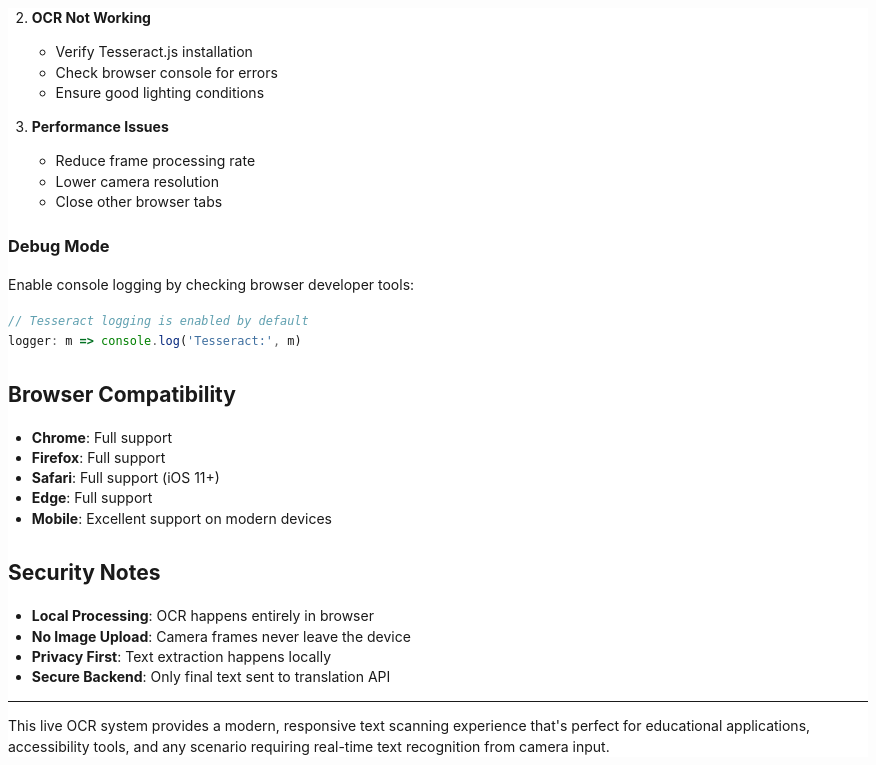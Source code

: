 2. **OCR Not Working**
   - Verify Tesseract.js installation
   - Check browser console for errors
   - Ensure good lighting conditions

3. **Performance Issues**
   - Reduce frame processing rate
   - Lower camera resolution
   - Close other browser tabs

### **Debug Mode**
Enable console logging by checking browser developer tools:
```javascript
// Tesseract logging is enabled by default
logger: m => console.log('Tesseract:', m)
```

## Browser Compatibility

- **Chrome**: Full support
- **Firefox**: Full support
- **Safari**: Full support (iOS 11+)
- **Edge**: Full support
- **Mobile**: Excellent support on modern devices

## Security Notes

- **Local Processing**: OCR happens entirely in browser
- **No Image Upload**: Camera frames never leave the device
- **Privacy First**: Text extraction happens locally
- **Secure Backend**: Only final text sent to translation API

---

This live OCR system provides a modern, responsive text scanning experience that's perfect for educational applications, accessibility tools, and any scenario requiring real-time text recognition from camera input. 